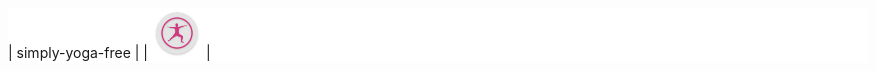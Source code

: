 | simply-yoga-free |  |  <img src="../icons/simply-yoga-free.svg" alt="simply-yoga-free" width="50"> |